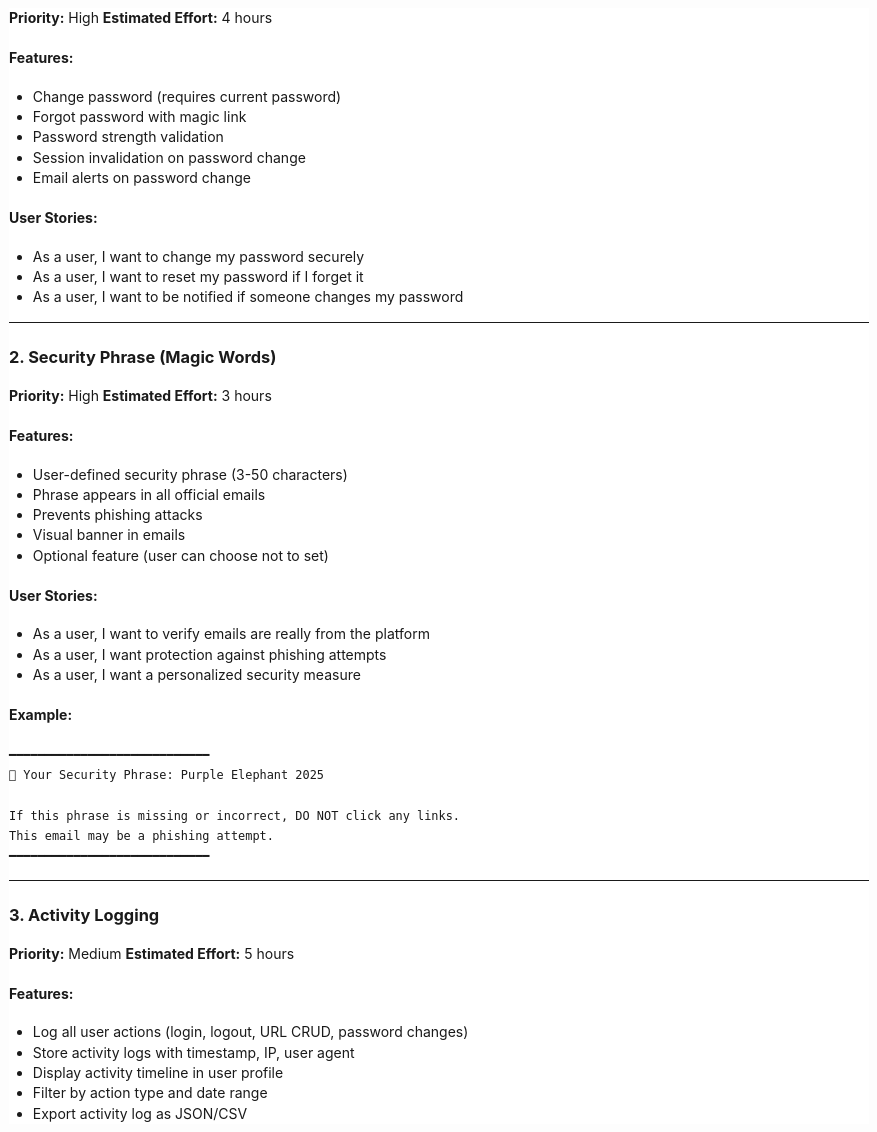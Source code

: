 **Priority:** High
**Estimated Effort:** 4 hours

#### Features:
- Change password (requires current password)
- Forgot password with magic link
- Password strength validation
- Session invalidation on password change
- Email alerts on password change

#### User Stories:
- As a user, I want to change my password securely
- As a user, I want to reset my password if I forget it
- As a user, I want to be notified if someone changes my password

---

### 2. Security Phrase (Magic Words)

**Priority:** High
**Estimated Effort:** 3 hours

#### Features:
- User-defined security phrase (3-50 characters)
- Phrase appears in all official emails
- Prevents phishing attacks
- Visual banner in emails
- Optional feature (user can choose not to set)

#### User Stories:
- As a user, I want to verify emails are really from the platform
- As a user, I want protection against phishing attempts
- As a user, I want a personalized security measure

#### Example:
```
━━━━━━━━━━━━━━━━━━━━━━━━━━━━
🔐 Your Security Phrase: Purple Elephant 2025

If this phrase is missing or incorrect, DO NOT click any links.
This email may be a phishing attempt.
━━━━━━━━━━━━━━━━━━━━━━━━━━━━
```

---

### 3. Activity Logging

**Priority:** Medium
**Estimated Effort:** 5 hours

#### Features:
- Log all user actions (login, logout, URL CRUD, password changes)
- Store activity logs with timestamp, IP, user agent
- Display activity timeline in user profile
- Filter by action type and date range
- Export activity log as JSON/CSV

